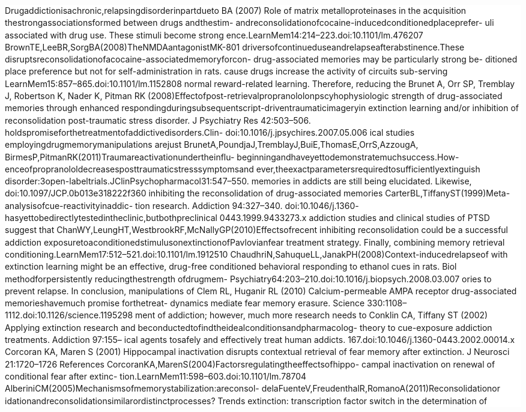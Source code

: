 Drugaddictionisachronic,relapsingdisorderinpartdueto BA (2007) Role of matrix metalloproteinases in the acquisition
thestrongassociationsformed between drugs andthestim- andreconsolidationofcocaine-inducedconditionedplaceprefer-
uli associated with drug use. These stimuli become strong
ence.LearnMem14:214–223.doi:10.1101/lm.476207
BrownTE,LeeBR,SorgBA(2008)TheNMDAantagonistMK-801
driversofcontinueduseandrelapseafterabstinence.These
disruptsreconsolidationofacocaine-associatedmemoryforcon-
drug-associated memories may be particularly strong be- ditioned place preference but not for self-administration in rats.
cause drugs increase the activity of circuits sub-serving LearnMem15:857–865.doi:10.1101/lm.1152808
normal reward-related learning. Therefore, reducing the Brunet A, Orr SP, Tremblay J, Robertson K, Nader K, Pitman RK
(2008)Effectofpost-retrievalpropranololonpscyhophysiologic
strength of drug-associated memories through enhanced
respondingduringsubsequentscript-driventraumaticimageryin
extinction learning and/or inhibition of reconsolidation post-traumatic stress disorder. J Psychiatry Res 42:503–506.
holdspromiseforthetreatmentofaddictivedisorders.Clin- doi:10.1016/j.jpsychires.2007.05.006
ical studies employingdrugmemorymanipulations arejust BrunetA,PoundjaJ,TremblayJ,BuiE,ThomasE,OrrS,AzzougA,
BirmesP,PitmanRK(2011)Traumareactivationundertheinflu-
beginningandhaveyettodemonstratemuchsuccess.How-
enceofpropranololdecreasesposttraumaticstresssymptomsand
ever,theexactparametersrequiredtosufficientlyextinguish disorder:3open-labeltrials.JClinPsychopharmacol31:547–550.
memories in addicts are still being elucidated. Likewise, doi:10.1097/JCP.0b013e318222f360
inhibiting the reconsolidation of drug-associated memories CarterBL,TiffanyST(1999)Meta-analysisofcue-reactivityinaddic-
tion research. Addiction 94:327–340. doi:10.1046/j.1360-
hasyettobedirectlytestedintheclinic,butbothpreclinical
0443.1999.9433273.x
addiction studies and clinical studies of PTSD suggest that ChanWY,LeungHT,WestbrookRF,McNallyGP(2010)Effectsofrecent
inhibiting reconsolidation could be a successful addiction exposuretoaconditionedstimulusonextinctionofPavlovianfear
treatment strategy. Finally, combining memory retrieval
conditioning.LearnMem17:512–521.doi:10.1101/lm.1912510
ChaudhriN,SahuqueLL,JanakPH(2008)Context-inducedrelapseof
with extinction learning might be an effective, drug-free
conditioned behavioral responding to ethanol cues in rats. Biol
methodforpersistently reducingthestrength ofdrugmem- Psychiatry64:203–210.doi:10.1016/j.biopsych.2008.03.007
ories to prevent relapse. In conclusion, manipulations of Clem RL, Huganir RL (2010) Calcium-permeable AMPA receptor
drug-associated memorieshavemuch promise forthetreat- dynamics mediate fear memory erasure. Science 330:1108–
1112.doi:10.1126/science.1195298
ment of addiction; however, much more research needs to
Conklin CA, Tiffany ST (2002) Applying extinction research and
beconductedtofindtheidealconditionsandpharmacolog- theory to cue-exposure addiction treatments. Addiction 97:155–
ical agents tosafely and effectively treat human addicts. 167.doi:10.1046/j.1360-0443.2002.00014.x
Corcoran KA, Maren S (2001) Hippocampal inactivation disrupts
contextual retrieval of fear memory after extinction. J Neurosci
21:1720–1726
References CorcoranKA,MarenS(2004)Factorsregulatingtheeffectsofhippo-
campal inactivation on renewal of conditional fear after extinc-
tion.LearnMem11:598–603.doi:10.1101/lm.78704
AlberiniCM(2005)Mechanismsofmemorystabilization:areconsol- delaFuenteV,FreudenthalR,RomanoA(2011)Reconsolidationor
idationandreconsolidationsimilarordistinctprocesses? Trends extinction: transcription factor switch in the determination of